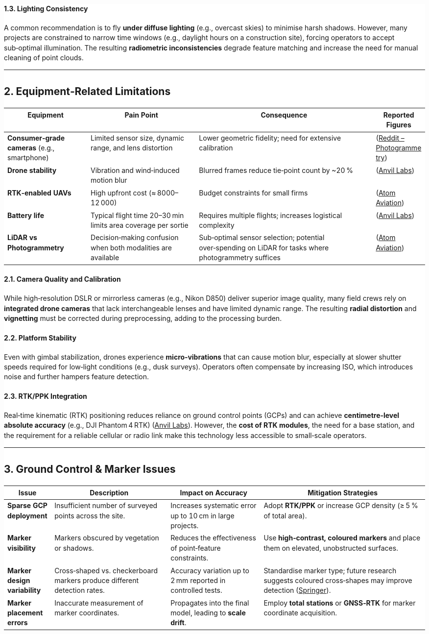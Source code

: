 #### 1.3. Lighting Consistency  

A common recommendation is to fly **under diffuse lighting** (e.g., overcast skies) to minimise harsh shadows. However, many projects are constrained to narrow time windows (e.g., daylight hours on a construction site), forcing operators to accept sub‑optimal illumination. The resulting **radiometric inconsistencies** degrade feature matching and increase the need for manual cleaning of point clouds.  

---

## 2. Equipment‑Related Limitations  

| Equipment | Pain Point | Consequence | Reported Figures |
|-----------|------------|-------------|------------------|
| **Consumer‑grade cameras** (e.g., smartphone) | Limited sensor size, dynamic range, and lens distortion | Lower geometric fidelity; need for extensive calibration | ([Reddit – Photogrammetry](https://www.reddit.com/r/photogrammetry/comments/1bx7c47/3d_modeling_with_bad_texture_metashape/)) |
| **Drone stability** | Vibration and wind‑induced motion blur | Blurred frames reduce tie‑point count by ~20 % | ([Anvil Labs](https://anvil.so/post/drone-photogrammetry-for-3d-land-use-models)) |
| **RTK‑enabled UAVs** | High upfront cost (≈ $8 000–$12 000) | Budget constraints for small firms | ([Atom Aviation](https://www.atomaviation.com/why-drone-surveys-are-changing-construction-sites-in-2024-expert-guide/)) |
| **Battery life** | Typical flight time 20–30 min limits area coverage per sortie | Requires multiple flights; increases logistical complexity | ([Anvil Labs](https://anvil.so/post/drone-photogrammetry-for-3d-land-use-models)) |
| **LiDAR vs Photogrammetry** | Decision‑making confusion when both modalities are available | Sub‑optimal sensor selection; potential over‑spending on LiDAR for tasks where photogrammetry suffices | ([Atom Aviation](https://www.atomaviation.com/why-drone-surveys-are-changing-construction-sites-in-2024-expert-guide/)) |

#### 2.1. Camera Quality and Calibration  

While high‑resolution DSLR or mirrorless cameras (e.g., Nikon D850) deliver superior image quality, many field crews rely on **integrated drone cameras** that lack interchangeable lenses and have limited dynamic range. The resulting **radial distortion** and **vignetting** must be corrected during preprocessing, adding to the processing burden.  

#### 2.2. Platform Stability  

Even with gimbal stabilization, drones experience **micro‑vibrations** that can cause motion blur, especially at slower shutter speeds required for low‑light conditions (e.g., dusk surveys). Operators often compensate by increasing ISO, which introduces noise and further hampers feature detection.  

#### 2.3. RTK/PPK Integration  

Real‑time kinematic (RTK) positioning reduces reliance on ground control points (GCPs) and can achieve **centimetre‑level absolute accuracy** (e.g., DJI Phantom 4 RTK) ([Anvil Labs](https://anvil.so/post/drone-photogrammetry-for-3d-land-use-models)). However, the **cost of RTK modules**, the need for a base station, and the requirement for a reliable cellular or radio link make this technology less accessible to small‑scale operators.  

---

## 3. Ground Control & Marker Issues  

| Issue | Description | Impact on Accuracy | Mitigation Strategies |
|-------|-------------|--------------------|----------------------|
| **Sparse GCP deployment** | Insufficient number of surveyed points across the site. | Increases systematic error up to 10 cm in large projects. | Adopt **RTK/PPK** or increase GCP density (≥ 5 % of total area). |
| **Marker visibility** | Markers obscured by vegetation or shadows. | Reduces the effectiveness of point‑feature constraints. | Use **high‑contrast, coloured markers** and place them on elevated, unobstructed surfaces. |
| **Marker design variability** | Cross‑shaped vs. checkerboard markers produce different detection rates. | Accuracy variation up to 2 mm reported in controlled tests. | Standardise marker type; future research suggests coloured cross‑shapes may improve detection ([Springer](https://link.springer.com/article/10.1007/s12524-025-02246-4)). |
| **Marker placement errors** | Inaccurate measurement of marker coordinates. | Propagates into the final model, leading to **scale drift**. | Employ **total stations** or **GNSS‑RTK** for marker coordinate acquisition. |
